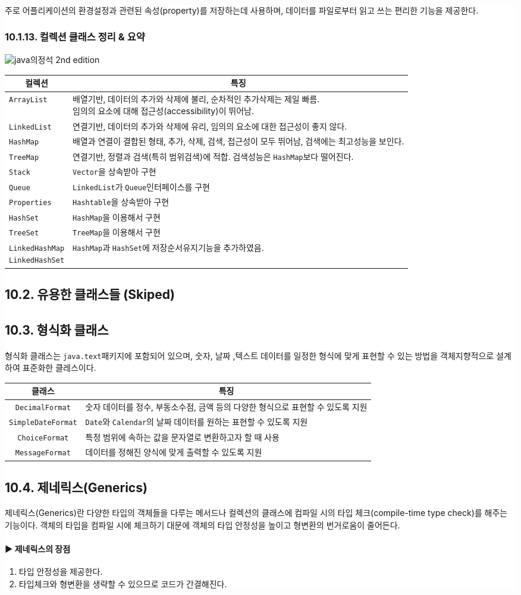 주로 어플리케이션의 환경설정과 관련된 속성(property)를 저장하는데 사용하며, 데이터를 파일로부터 읽고 쓰는 편리한 기능을 제공한다.

### 10.1.13. 컬렉션 클래스 정리 & 요약

![java의정석 2nd edition](https://t1.daumcdn.net/cfile/tistory/1546C7404F0291EB2A)

| 컬렉션 | 특징 |
| ---- | ---- |
| `ArrayList` | 배열기반, 데이터의 추가와 삭제에 불리, 순차적인 추가삭제는 제일 빠름.<br>임의의 요소에 대해 접근성(accessibility)이 뛰어남. |
| `LinkedList` | 연결기반, 데이터의 추가와 삭제에 유리, 임의의 요소에 대한 접근성이 좋지 않다. |
| `HashMap` | 배열과 연결이 결합된 형태, 추가, 삭제, 검색, 접근성이 모두 뛰어남, 검색에는 최고성능을 보인다. |
| `TreeMap` | 연결기반, 정렬과 검색(특히 범위검색)에 적합. 검색성능은 `HashMap`보다 떨어진다. |
| `Stack` | `Vector`을 상속받아 구현 |
| `Queue` | `LinkedList`가 `Queue`인터페이스를 구현 |
| `Properties` | `Hashtable`을 상속받아 구현 |
| `HashSet` | `HashMap`을 이용해서 구현 |
| `TreeSet` | `TreeMap`을 이용해서 구현 |
| `LinkedHashMap`<br>`LinkedHashSet` | `HashMap`과 `HashSet`에 저장순서유지기능을 추가하였음. |


## 10.2. 유용한 클래스들 (Skiped)

## 10.3. 형식화 클래스

형식화 클래스는 `java.text`패키지에 포함되어 있으며, 숫자, 날짜 ,텍스트 데이터를 일정한 형식에 맞게 표현할 수 있는 방법을 객체지향적으로 설계하여 표준화한 클레스이다.


| 클래스 | 특징 |
| :--: | ---- |
| `DecimalFormat` | 숫자 데이터를 정수, 부동소수점, 금액 등의 다양한 형식으로 표현할 수 있도록 지원 |
| `SimpleDateFormat` | `Date`와 `Calendar`의 날짜 데이터를 원하는 표현할 수 있도록 지원 |
| `ChoiceFormat` | 특정 범위에 속하는 값을 문자열로 변환하고자 할 때 사용 |
| `MessageFormat` | 데이터를 정해진 양식에 맞게 출력할 수 있도록 지원 |


## 10.4. 제네릭스(Generics)

제네릭스(Generics)란 다양한 타입의 객체들을 다루는 메서드나 컬렉션의 클래스에 컴파일 시의 타입 체크(compile-time type check)를 해주는 기능이다. 객체의 타입을 컴파일 시에 체크하기 대문에 객체의 타입 안정성을 높이고 형변환의 번거로움이 줄어든다.

#### ▶ 제네릭스의 장점
1. 타입 안정성을 제공한다.
2. 타입체크와 형변환을 생략할 수 있으므로 코드가 간결해진다.
